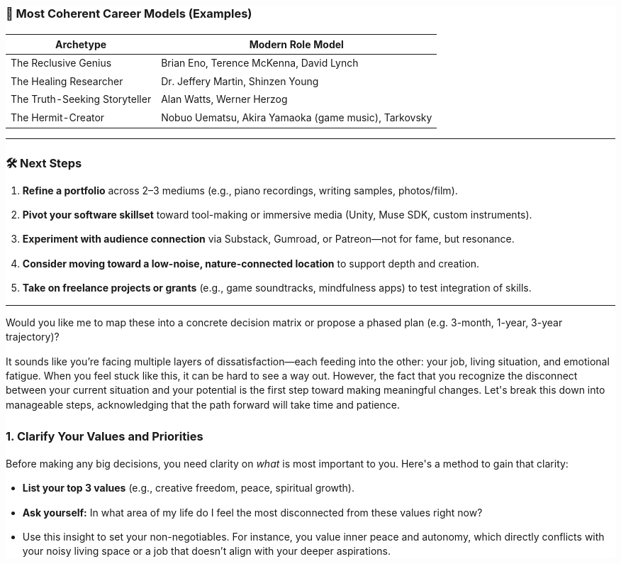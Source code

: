 ### 🧭 Most Coherent Career Models (Examples)

|Archetype|Modern Role Model|
|---|---|
|The Reclusive Genius|Brian Eno, Terence McKenna, David Lynch|
|The Healing Researcher|Dr. Jeffery Martin, Shinzen Young|
|The Truth-Seeking Storyteller|Alan Watts, Werner Herzog|
|The Hermit-Creator|Nobuo Uematsu, Akira Yamaoka (game music), Tarkovsky|

---

### 🛠 Next Steps

1. **Refine a portfolio** across 2–3 mediums (e.g., piano recordings, writing samples, photos/film).
    
2. **Pivot your software skillset** toward tool-making or immersive media (Unity, Muse SDK, custom instruments).
    
3. **Experiment with audience connection** via Substack, Gumroad, or Patreon—not for fame, but resonance.
    
4. **Consider moving toward a low-noise, nature-connected location** to support depth and creation.
    
5. **Take on freelance projects or grants** (e.g., game soundtracks, mindfulness apps) to test integration of skills.
    

---

Would you like me to map these into a concrete decision matrix or propose a phased plan (e.g. 3-month, 1-year, 3-year trajectory)?

It sounds like you’re facing multiple layers of dissatisfaction—each feeding into the other: your job, living situation, and emotional fatigue. When you feel stuck like this, it can be hard to see a way out. However, the fact that you recognize the disconnect between your current situation and your potential is the first step toward making meaningful changes. Let's break this down into manageable steps, acknowledging that the path forward will take time and patience.

### **1. Clarify Your Values and Priorities**

Before making any big decisions, you need clarity on _what_ is most important to you. Here's a method to gain that clarity:

- **List your top 3 values** (e.g., creative freedom, peace, spiritual growth).
    
- **Ask yourself:** In what area of my life do I feel the most disconnected from these values right now?
    
- Use this insight to set your non-negotiables. For instance, you value inner peace and autonomy, which directly conflicts with your noisy living space or a job that doesn’t align with your deeper aspirations.
    
